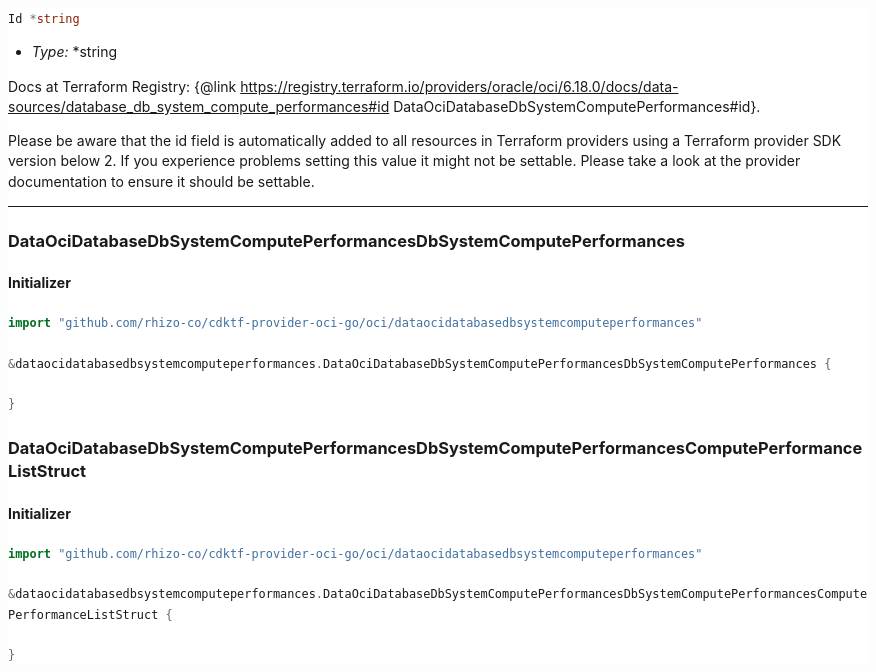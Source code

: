 ```go
Id *string
```

- *Type:* *string

Docs at Terraform Registry: {@link https://registry.terraform.io/providers/oracle/oci/6.18.0/docs/data-sources/database_db_system_compute_performances#id DataOciDatabaseDbSystemComputePerformances#id}.

Please be aware that the id field is automatically added to all resources in Terraform providers using a Terraform provider SDK version below 2.
If you experience problems setting this value it might not be settable. Please take a look at the provider documentation to ensure it should be settable.

---

### DataOciDatabaseDbSystemComputePerformancesDbSystemComputePerformances <a name="DataOciDatabaseDbSystemComputePerformancesDbSystemComputePerformances" id="rhizo-co-terraform-provider-oci.dataOciDatabaseDbSystemComputePerformances.DataOciDatabaseDbSystemComputePerformancesDbSystemComputePerformances"></a>

#### Initializer <a name="Initializer" id="rhizo-co-terraform-provider-oci.dataOciDatabaseDbSystemComputePerformances.DataOciDatabaseDbSystemComputePerformancesDbSystemComputePerformances.Initializer"></a>

```go
import "github.com/rhizo-co/cdktf-provider-oci-go/oci/dataocidatabasedbsystemcomputeperformances"

&dataocidatabasedbsystemcomputeperformances.DataOciDatabaseDbSystemComputePerformancesDbSystemComputePerformances {

}
```


### DataOciDatabaseDbSystemComputePerformancesDbSystemComputePerformancesComputePerformanceListStruct <a name="DataOciDatabaseDbSystemComputePerformancesDbSystemComputePerformancesComputePerformanceListStruct" id="rhizo-co-terraform-provider-oci.dataOciDatabaseDbSystemComputePerformances.DataOciDatabaseDbSystemComputePerformancesDbSystemComputePerformancesComputePerformanceListStruct"></a>

#### Initializer <a name="Initializer" id="rhizo-co-terraform-provider-oci.dataOciDatabaseDbSystemComputePerformances.DataOciDatabaseDbSystemComputePerformancesDbSystemComputePerformancesComputePerformanceListStruct.Initializer"></a>

```go
import "github.com/rhizo-co/cdktf-provider-oci-go/oci/dataocidatabasedbsystemcomputeperformances"

&dataocidatabasedbsystemcomputeperformances.DataOciDatabaseDbSystemComputePerformancesDbSystemComputePerformancesComputePerformanceListStruct {

}
```
